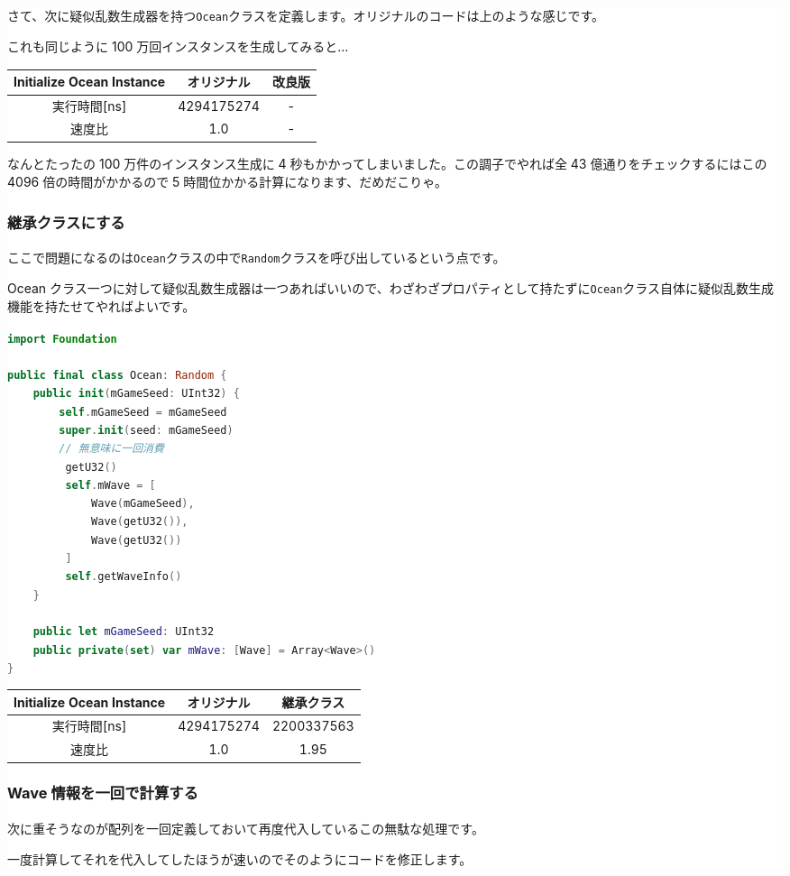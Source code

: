 さて、次に疑似乱数生成器を持つ`Ocean`クラスを定義します。オリジナルのコードは上のような感じです。

これも同じように 100 万回インスタンスを生成してみると...

| Initialize Ocean Instance | オリジナル | 改良版 |
| :-----------------------: | :--------: | :----: |
|       実行時間[ns]        | 4294175274 |   -    |
|          速度比           |    1.0     |   -    |

なんとたったの 100 万件のインスタンス生成に 4 秒もかかってしまいました。この調子でやれば全 43 億通りをチェックするにはこの 4096 倍の時間がかかるので 5 時間位かかる計算になります、だめだこりゃ。

### 継承クラスにする

ここで問題になるのは`Ocean`クラスの中で`Random`クラスを呼び出しているという点です。

Ocean クラス一つに対して疑似乱数生成器は一つあればいいので、わざわざプロパティとして持たずに`Ocean`クラス自体に疑似乱数生成機能を持たせてやればよいです。

```swift
import Foundation

public final class Ocean: Random {
    public init(mGameSeed: UInt32) {
        self.mGameSeed = mGameSeed
        super.init(seed: mGameSeed)
        // 無意味に一回消費
         getU32()
         self.mWave = [
             Wave(mGameSeed),
             Wave(getU32()),
             Wave(getU32())
         ]
         self.getWaveInfo()
    }

    public let mGameSeed: UInt32
    public private(set) var mWave: [Wave] = Array<Wave>()
}
```

| Initialize Ocean Instance | オリジナル | 継承クラス |
| :-----------------------: | :--------: | :--------: |
|       実行時間[ns]        | 4294175274 | 2200337563 |
|          速度比           |    1.0     |    1.95    |

### Wave 情報を一回で計算する

次に重そうなのが配列を一回定義しておいて再度代入しているこの無駄な処理です。

一度計算してそれを代入してしたほうが速いのでそのようにコードを修正します。
